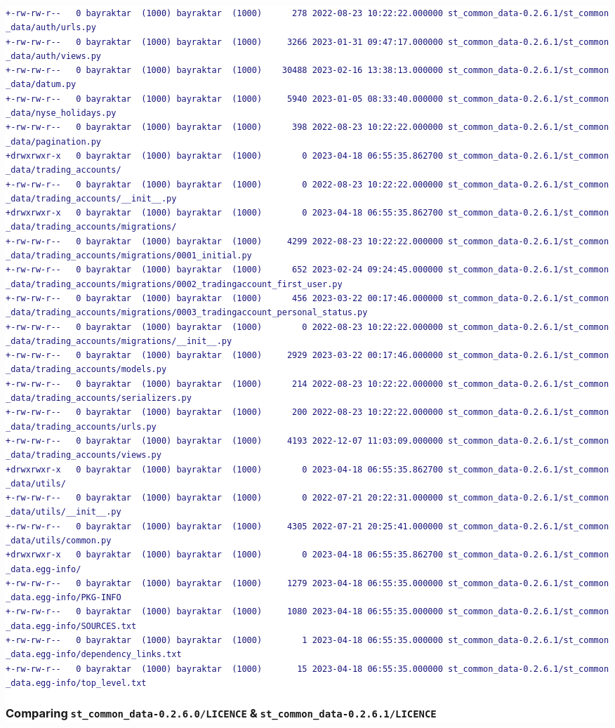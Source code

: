 ```diff
+-rw-rw-r--   0 bayraktar  (1000) bayraktar  (1000)      278 2022-08-23 10:22:22.000000 st_common_data-0.2.6.1/st_common_data/auth/urls.py
+-rw-rw-r--   0 bayraktar  (1000) bayraktar  (1000)     3266 2023-01-31 09:47:17.000000 st_common_data-0.2.6.1/st_common_data/auth/views.py
+-rw-rw-r--   0 bayraktar  (1000) bayraktar  (1000)    30488 2023-02-16 13:38:13.000000 st_common_data-0.2.6.1/st_common_data/datum.py
+-rw-rw-r--   0 bayraktar  (1000) bayraktar  (1000)     5940 2023-01-05 08:33:40.000000 st_common_data-0.2.6.1/st_common_data/nyse_holidays.py
+-rw-rw-r--   0 bayraktar  (1000) bayraktar  (1000)      398 2022-08-23 10:22:22.000000 st_common_data-0.2.6.1/st_common_data/pagination.py
+drwxrwxr-x   0 bayraktar  (1000) bayraktar  (1000)        0 2023-04-18 06:55:35.862700 st_common_data-0.2.6.1/st_common_data/trading_accounts/
+-rw-rw-r--   0 bayraktar  (1000) bayraktar  (1000)        0 2022-08-23 10:22:22.000000 st_common_data-0.2.6.1/st_common_data/trading_accounts/__init__.py
+drwxrwxr-x   0 bayraktar  (1000) bayraktar  (1000)        0 2023-04-18 06:55:35.862700 st_common_data-0.2.6.1/st_common_data/trading_accounts/migrations/
+-rw-rw-r--   0 bayraktar  (1000) bayraktar  (1000)     4299 2022-08-23 10:22:22.000000 st_common_data-0.2.6.1/st_common_data/trading_accounts/migrations/0001_initial.py
+-rw-rw-r--   0 bayraktar  (1000) bayraktar  (1000)      652 2023-02-24 09:24:45.000000 st_common_data-0.2.6.1/st_common_data/trading_accounts/migrations/0002_tradingaccount_first_user.py
+-rw-rw-r--   0 bayraktar  (1000) bayraktar  (1000)      456 2023-03-22 00:17:46.000000 st_common_data-0.2.6.1/st_common_data/trading_accounts/migrations/0003_tradingaccount_personal_status.py
+-rw-rw-r--   0 bayraktar  (1000) bayraktar  (1000)        0 2022-08-23 10:22:22.000000 st_common_data-0.2.6.1/st_common_data/trading_accounts/migrations/__init__.py
+-rw-rw-r--   0 bayraktar  (1000) bayraktar  (1000)     2929 2023-03-22 00:17:46.000000 st_common_data-0.2.6.1/st_common_data/trading_accounts/models.py
+-rw-rw-r--   0 bayraktar  (1000) bayraktar  (1000)      214 2022-08-23 10:22:22.000000 st_common_data-0.2.6.1/st_common_data/trading_accounts/serializers.py
+-rw-rw-r--   0 bayraktar  (1000) bayraktar  (1000)      200 2022-08-23 10:22:22.000000 st_common_data-0.2.6.1/st_common_data/trading_accounts/urls.py
+-rw-rw-r--   0 bayraktar  (1000) bayraktar  (1000)     4193 2022-12-07 11:03:09.000000 st_common_data-0.2.6.1/st_common_data/trading_accounts/views.py
+drwxrwxr-x   0 bayraktar  (1000) bayraktar  (1000)        0 2023-04-18 06:55:35.862700 st_common_data-0.2.6.1/st_common_data/utils/
+-rw-rw-r--   0 bayraktar  (1000) bayraktar  (1000)        0 2022-07-21 20:22:31.000000 st_common_data-0.2.6.1/st_common_data/utils/__init__.py
+-rw-rw-r--   0 bayraktar  (1000) bayraktar  (1000)     4305 2022-07-21 20:25:41.000000 st_common_data-0.2.6.1/st_common_data/utils/common.py
+drwxrwxr-x   0 bayraktar  (1000) bayraktar  (1000)        0 2023-04-18 06:55:35.862700 st_common_data-0.2.6.1/st_common_data.egg-info/
+-rw-rw-r--   0 bayraktar  (1000) bayraktar  (1000)     1279 2023-04-18 06:55:35.000000 st_common_data-0.2.6.1/st_common_data.egg-info/PKG-INFO
+-rw-rw-r--   0 bayraktar  (1000) bayraktar  (1000)     1080 2023-04-18 06:55:35.000000 st_common_data-0.2.6.1/st_common_data.egg-info/SOURCES.txt
+-rw-rw-r--   0 bayraktar  (1000) bayraktar  (1000)        1 2023-04-18 06:55:35.000000 st_common_data-0.2.6.1/st_common_data.egg-info/dependency_links.txt
+-rw-rw-r--   0 bayraktar  (1000) bayraktar  (1000)       15 2023-04-18 06:55:35.000000 st_common_data-0.2.6.1/st_common_data.egg-info/top_level.txt
```

### Comparing `st_common_data-0.2.6.0/LICENCE` & `st_common_data-0.2.6.1/LICENCE`
